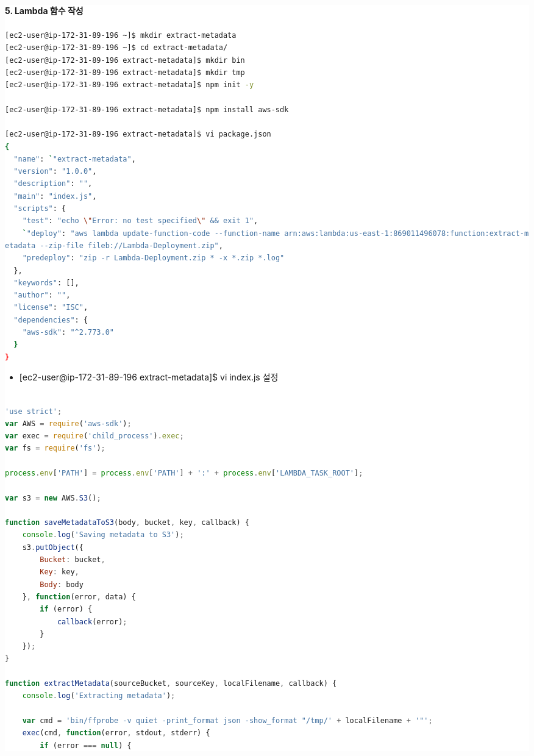 

#### 5. Lambda 함수 작성

```bash
[ec2-user@ip-172-31-89-196 ~]$ mkdir extract-metadata
[ec2-user@ip-172-31-89-196 ~]$ cd extract-metadata/
[ec2-user@ip-172-31-89-196 extract-metadata]$ mkdir bin
[ec2-user@ip-172-31-89-196 extract-metadata]$ mkdir tmp
[ec2-user@ip-172-31-89-196 extract-metadata]$ npm init -y

[ec2-user@ip-172-31-89-196 extract-metadata]$ npm install aws-sdk

[ec2-user@ip-172-31-89-196 extract-metadata]$ vi package.json
{
  "name": `"extract-metadata",
  "version": "1.0.0",
  "description": "",
  "main": "index.js",
  "scripts": {
    "test": "echo \"Error: no test specified\" && exit 1",
    `"deploy": "aws lambda update-function-code --function-name arn:aws:lambda:us-east-1:869011496078:function:extract-metadata --zip-file fileb://Lambda-Deployment.zip",
    "predeploy": "zip -r Lambda-Deployment.zip * -x *.zip *.log"
  },
  "keywords": [],
  "author": "",
  "license": "ISC",
  "dependencies": {
    "aws-sdk": "^2.773.0"
  }
}
```

* [ec2-user@ip-172-31-89-196 extract-metadata]$ vi index.js 설정

```javascript

'use strict';
var AWS = require('aws-sdk');
var exec = require('child_process').exec;
var fs = require('fs');

process.env['PATH'] = process.env['PATH'] + ':' + process.env['LAMBDA_TASK_ROOT'];

var s3 = new AWS.S3();

function saveMetadataToS3(body, bucket, key, callback) {
    console.log('Saving metadata to S3');
    s3.putObject({
        Bucket: bucket, 
        Key: key, 
        Body: body
    }, function(error, data) {
        if (error) {
            callback(error);
        }
    });
}

function extractMetadata(sourceBucket, sourceKey, localFilename, callback) {
    console.log('Extracting metadata');

    var cmd = 'bin/ffprobe -v quiet -print_format json -show_format "/tmp/' + localFilename + '"';
    exec(cmd, function(error, stdout, stderr) {
        if (error === null) {
```